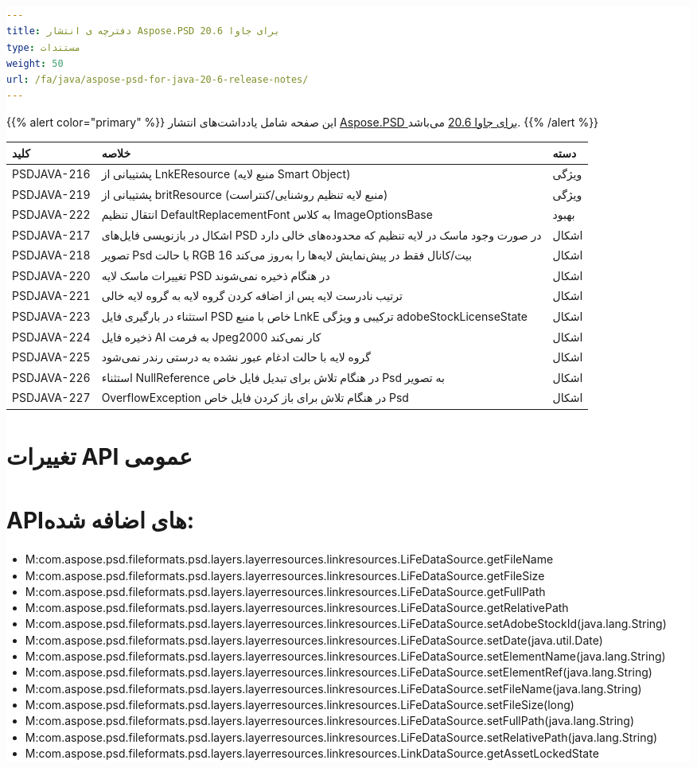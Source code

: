 ```yaml
---
title: دفترچه ی انتشار Aspose.PSD برای جاوا 20.6
type: مستندات
weight: 50
url: /fa/java/aspose-psd-for-java-20-6-release-notes/
---
```


{{% alert color="primary" %}} این صفحه شامل یادداشت‌های انتشار [Aspose.PSD برای جاوا 20.6](https://downloads.aspose.com/psd/java/new-releases/aspose.psd-for-java-20.6/) می‌باشد. {{% /alert %}} 

|**کلید**|**خلاصه**|**دسته**|
| :- | :- | :- |
|PSDJAVA-216|پشتیبانی از LnkEResource (منبع لایه Smart Object)|ویژگی|
|PSDJAVA-219|پشتیبانی از britResource (منبع لایه تنظیم روشنایی/کنتراست)|ویژگی|
|PSDJAVA-222|انتقال تنظیم DefaultReplacementFont به کلاس ImageOptionsBase|بهبود|
|PSDJAVA-217|اشکال در بازنویسی فایل‌های PSD در صورت وجود ماسک در لایه تنظیم که محدوده‌های خالی دارد|اشکال|
|PSDJAVA-218|تصویر Psd با حالت RGB 16 بیت/کانال فقط در پیش‌نمایش لایه‌ها را به‌روز می‌کند|اشکال|
|PSDJAVA-220|تغییرات ماسک لایه PSD در هنگام ذخیره نمی‌شوند|اشکال|
|PSDJAVA-221|ترتیب نادرست لایه پس از اضافه کردن گروه لایه به گروه لایه خالی|اشکال|
|PSDJAVA-223|استثناء در بارگیری فایل PSD خاص با منبع LnkE ترکیبی و ویژگی adobeStockLicenseState|اشکال|
|PSDJAVA-224|ذخیره فایل AI به فرمت Jpeg2000 کار نمی‌کند|اشکال|
|PSDJAVA-225|گروه لایه با حالت ادغام عبور نشده به درستی رندر نمی‌شود|اشکال|
|PSDJAVA-226|استثناء NullReference در هنگام تلاش برای تبدیل فایل خاص Psd به تصویر|اشکال|
|PSDJAVA-227|OverflowException در هنگام تلاش برای باز کردن فایل خاص Psd|اشکال|

# **تغییرات API عمومی**
# **API‌های اضافه شده:**
- M:com.aspose.psd.fileformats.psd.layers.layerresources.linkresources.LiFeDataSource.getFileName
- M:com.aspose.psd.fileformats.psd.layers.layerresources.linkresources.LiFeDataSource.getFileSize
- M:com.aspose.psd.fileformats.psd.layers.layerresources.linkresources.LiFeDataSource.getFullPath
- M:com.aspose.psd.fileformats.psd.layers.layerresources.linkresources.LiFeDataSource.getRelativePath
- M:com.aspose.psd.fileformats.psd.layers.layerresources.linkresources.LiFeDataSource.setAdobeStockId(java.lang.String)
- M:com.aspose.psd.fileformats.psd.layers.layerresources.linkresources.LiFeDataSource.setDate(java.util.Date)
- M:com.aspose.psd.fileformats.psd.layers.layerresources.linkresources.LiFeDataSource.setElementName(java.lang.String)
- M:com.aspose.psd.fileformats.psd.layers.layerresources.linkresources.LiFeDataSource.setElementRef(java.lang.String)
- M:com.aspose.psd.fileformats.psd.layers.layerresources.linkresources.LiFeDataSource.setFileName(java.lang.String)
- M:com.aspose.psd.fileformats.psd.layers.layerresources.linkresources.LiFeDataSource.setFileSize(long)
- M:com.aspose.psd.fileformats.psd.layers.layerresources.linkresources.LiFeDataSource.setFullPath(java.lang.String)
- M:com.aspose.psd.fileformats.psd.layers.layerresources.linkresources.LiFeDataSource.setRelativePath(java.lang.String)
- M:com.aspose.psd.fileformats.psd.layers.layerresources.linkresources.LinkDataSource.getAssetLockedState
